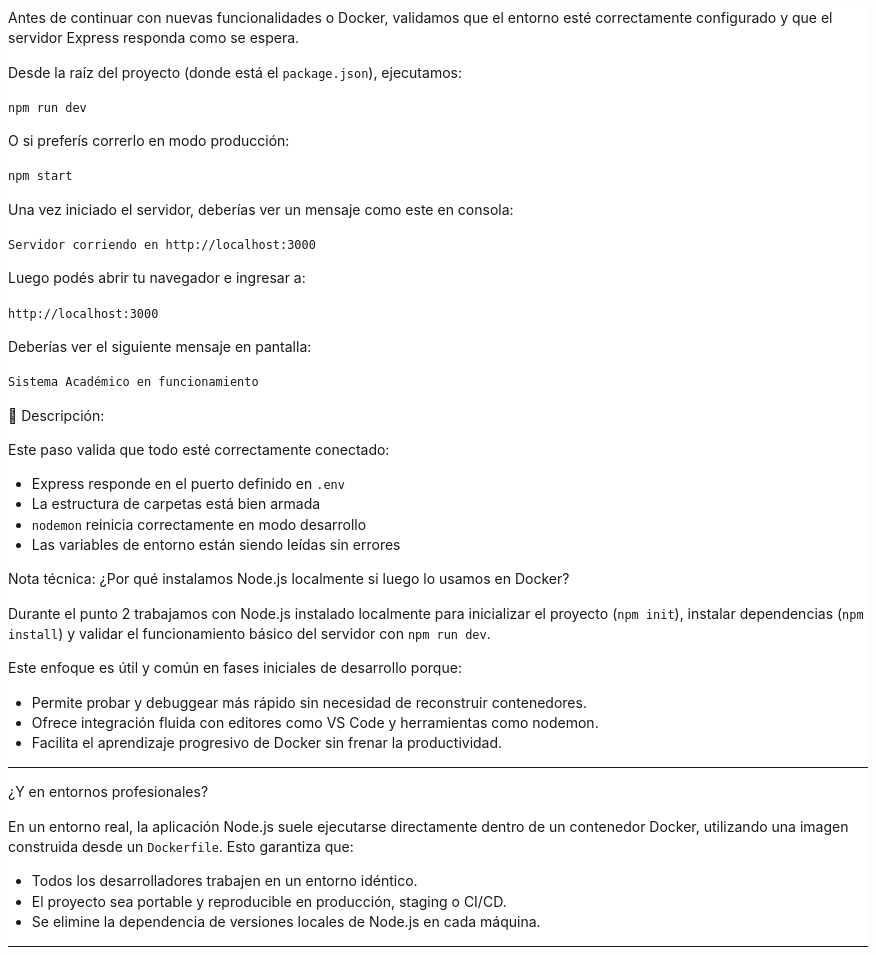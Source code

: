 Antes de continuar con nuevas funcionalidades o Docker, validamos que el entorno esté correctamente configurado y que el servidor Express responda como se espera.

Desde la raíz del proyecto (donde está el `package.json`), ejecutamos:

```bash
npm run dev
```

O si preferís correrlo en modo producción:

```bash
npm start
```

Una vez iniciado el servidor, deberías ver un mensaje como este en consola:

```
Servidor corriendo en http://localhost:3000
```

Luego podés abrir tu navegador e ingresar a:

```
http://localhost:3000
```

Deberías ver el siguiente mensaje en pantalla:

```
Sistema Académico en funcionamiento
```

📝 Descripción:

Este paso valida que todo esté correctamente conectado:

- Express responde en el puerto definido en `.env`
- La estructura de carpetas está bien armada
- `nodemon` reinicia correctamente en modo desarrollo
- Las variables de entorno están siendo leídas sin errores

Nota técnica: ¿Por qué instalamos Node.js localmente si luego lo usamos en Docker?

Durante el punto 2 trabajamos con Node.js instalado localmente para inicializar el proyecto (`npm init`), instalar dependencias (`npm install`) y validar el funcionamiento básico del servidor con `npm run dev`.

Este enfoque es útil y común en fases iniciales de desarrollo porque:

- Permite probar y debuggear más rápido sin necesidad de reconstruir contenedores.
- Ofrece integración fluida con editores como VS Code y herramientas como nodemon.
- Facilita el aprendizaje progresivo de Docker sin frenar la productividad.

---

 ¿Y en entornos profesionales?

En un entorno real, la aplicación Node.js suele ejecutarse directamente dentro de un contenedor Docker, utilizando una imagen construida desde un `Dockerfile`. Esto garantiza que:

- Todos los desarrolladores trabajen en un entorno idéntico.
- El proyecto sea portable y reproducible en producción, staging o CI/CD.
- Se elimine la dependencia de versiones locales de Node.js en cada máquina.

---